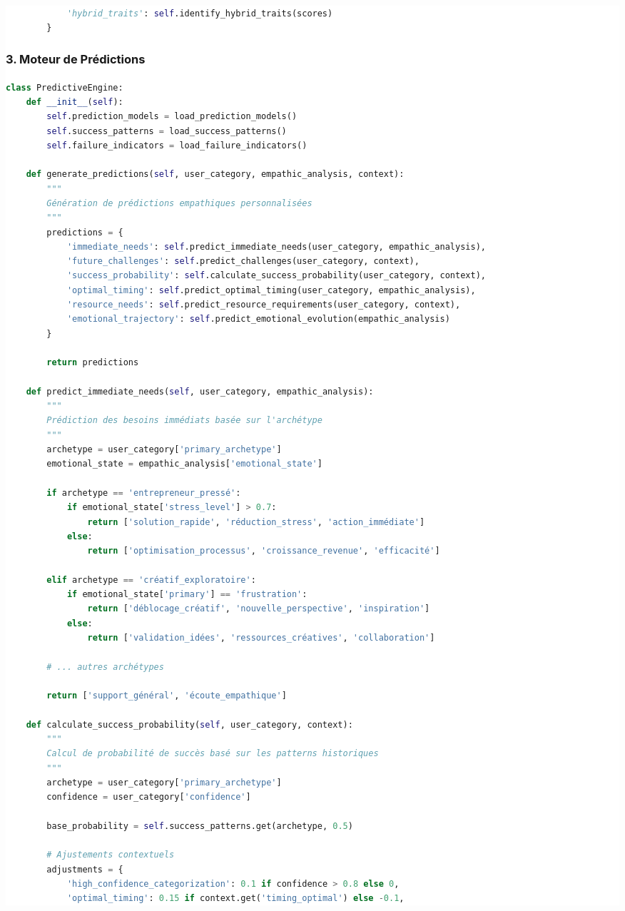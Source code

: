 ```python
            'hybrid_traits': self.identify_hybrid_traits(scores)
        }
```

### 3. Moteur de Prédictions
```python
class PredictiveEngine:
    def __init__(self):
        self.prediction_models = load_prediction_models()
        self.success_patterns = load_success_patterns()
        self.failure_indicators = load_failure_indicators()
    
    def generate_predictions(self, user_category, empathic_analysis, context):
        """
        Génération de prédictions empathiques personnalisées
        """
        predictions = {
            'immediate_needs': self.predict_immediate_needs(user_category, empathic_analysis),
            'future_challenges': self.predict_challenges(user_category, context),
            'success_probability': self.calculate_success_probability(user_category, context),
            'optimal_timing': self.predict_optimal_timing(user_category, empathic_analysis),
            'resource_needs': self.predict_resource_requirements(user_category, context),
            'emotional_trajectory': self.predict_emotional_evolution(empathic_analysis)
        }
        
        return predictions
    
    def predict_immediate_needs(self, user_category, empathic_analysis):
        """
        Prédiction des besoins immédiats basée sur l'archétype
        """
        archetype = user_category['primary_archetype']
        emotional_state = empathic_analysis['emotional_state']
        
        if archetype == 'entrepreneur_pressé':
            if emotional_state['stress_level'] > 0.7:
                return ['solution_rapide', 'réduction_stress', 'action_immédiate']
            else:
                return ['optimisation_processus', 'croissance_revenue', 'efficacité']
        
        elif archetype == 'créatif_exploratoire':
            if emotional_state['primary'] == 'frustration':
                return ['déblocage_créatif', 'nouvelle_perspective', 'inspiration']
            else:
                return ['validation_idées', 'ressources_créatives', 'collaboration']
        
        # ... autres archétypes
        
        return ['support_général', 'écoute_empathique']
    
    def calculate_success_probability(self, user_category, context):
        """
        Calcul de probabilité de succès basé sur les patterns historiques
        """
        archetype = user_category['primary_archetype']
        confidence = user_category['confidence']
        
        base_probability = self.success_patterns.get(archetype, 0.5)
        
        # Ajustements contextuels
        adjustments = {
            'high_confidence_categorization': 0.1 if confidence > 0.8 else 0,
            'optimal_timing': 0.15 if context.get('timing_optimal') else -0.1,
```